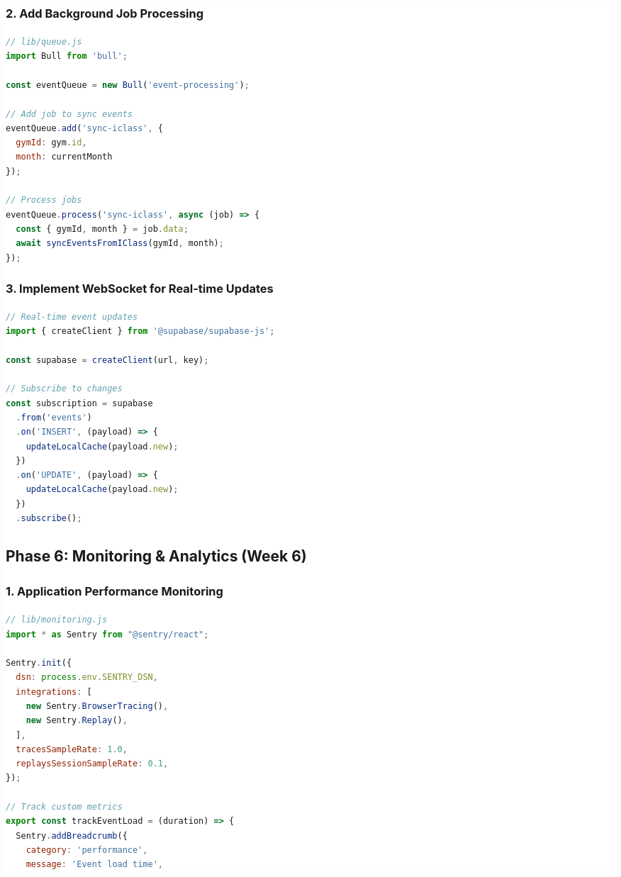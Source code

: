 ```javascript
```

### 2. Add Background Job Processing
```javascript
// lib/queue.js
import Bull from 'bull';

const eventQueue = new Bull('event-processing');

// Add job to sync events
eventQueue.add('sync-iclass', {
  gymId: gym.id,
  month: currentMonth
});

// Process jobs
eventQueue.process('sync-iclass', async (job) => {
  const { gymId, month } = job.data;
  await syncEventsFromIClass(gymId, month);
});
```

### 3. Implement WebSocket for Real-time Updates
```javascript
// Real-time event updates
import { createClient } from '@supabase/supabase-js';

const supabase = createClient(url, key);

// Subscribe to changes
const subscription = supabase
  .from('events')
  .on('INSERT', (payload) => {
    updateLocalCache(payload.new);
  })
  .on('UPDATE', (payload) => {
    updateLocalCache(payload.new);
  })
  .subscribe();
```

## Phase 6: Monitoring & Analytics (Week 6)

### 1. Application Performance Monitoring
```javascript
// lib/monitoring.js
import * as Sentry from "@sentry/react";

Sentry.init({
  dsn: process.env.SENTRY_DSN,
  integrations: [
    new Sentry.BrowserTracing(),
    new Sentry.Replay(),
  ],
  tracesSampleRate: 1.0,
  replaysSessionSampleRate: 0.1,
});

// Track custom metrics
export const trackEventLoad = (duration) => {
  Sentry.addBreadcrumb({
    category: 'performance',
    message: 'Event load time',
```